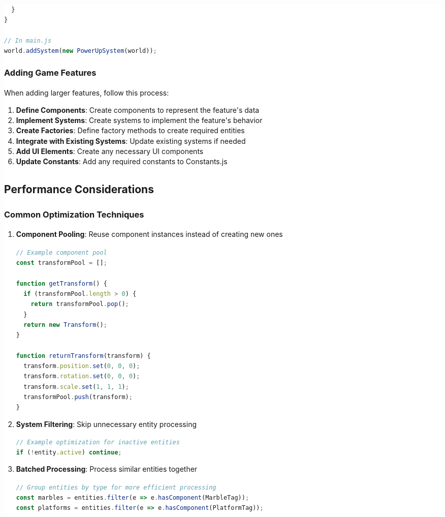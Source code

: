 ```javascript
  }
}

// In main.js
world.addSystem(new PowerUpSystem(world));
```

### Adding Game Features

When adding larger features, follow this process:

1. **Define Components**: Create components to represent the feature's data
2. **Implement Systems**: Create systems to implement the feature's behavior
3. **Create Factories**: Define factory methods to create required entities
4. **Integrate with Existing Systems**: Update existing systems if needed
5. **Add UI Elements**: Create any necessary UI components
6. **Update Constants**: Add any required constants to Constants.js

## Performance Considerations

### Common Optimization Techniques

1. **Component Pooling**: Reuse component instances instead of creating new ones
   ```javascript
   // Example component pool
   const transformPool = [];
   
   function getTransform() {
     if (transformPool.length > 0) {
       return transformPool.pop();
     }
     return new Transform();
   }
   
   function returnTransform(transform) {
     transform.position.set(0, 0, 0);
     transform.rotation.set(0, 0, 0);
     transform.scale.set(1, 1, 1);
     transformPool.push(transform);
   }
   ```

2. **System Filtering**: Skip unnecessary entity processing
   ```javascript
   // Example optimization for inactive entities
   if (!entity.active) continue;
   ```

3. **Batched Processing**: Process similar entities together
   ```javascript
   // Group entities by type for more efficient processing
   const marbles = entities.filter(e => e.hasComponent(MarbleTag));
   const platforms = entities.filter(e => e.hasComponent(PlatformTag));
   ```
